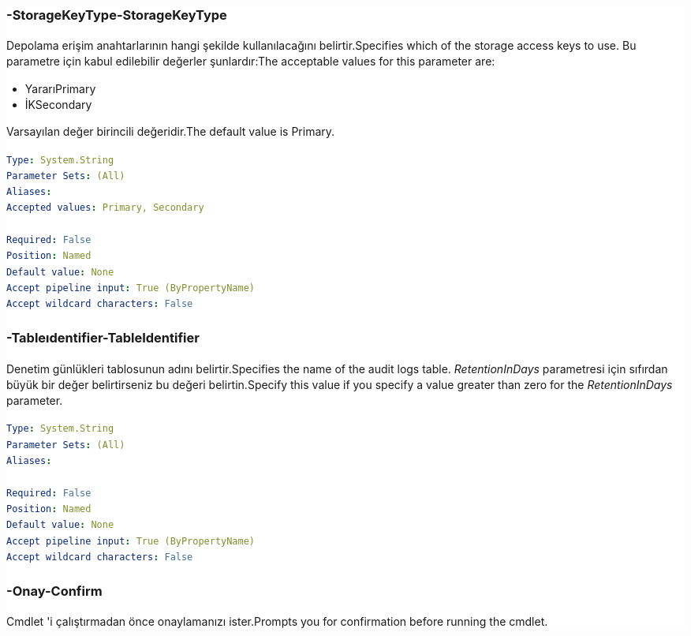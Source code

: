 ### <span data-ttu-id="0d49c-154">-StorageKeyType</span><span class="sxs-lookup"><span data-stu-id="0d49c-154">-StorageKeyType</span></span>
<span data-ttu-id="0d49c-155">Depolama erişim anahtarlarının hangi şekilde kullanılacağını belirtir.</span><span class="sxs-lookup"><span data-stu-id="0d49c-155">Specifies which of the storage access keys to use.</span></span>
<span data-ttu-id="0d49c-156">Bu parametre için kabul edilebilir değerler şunlardır:</span><span class="sxs-lookup"><span data-stu-id="0d49c-156">The acceptable values for this parameter are:</span></span>

- <span data-ttu-id="0d49c-157">Yararı</span><span class="sxs-lookup"><span data-stu-id="0d49c-157">Primary</span></span>
- <span data-ttu-id="0d49c-158">İK</span><span class="sxs-lookup"><span data-stu-id="0d49c-158">Secondary</span></span>

<span data-ttu-id="0d49c-159">Varsayılan değer birincili değeridir.</span><span class="sxs-lookup"><span data-stu-id="0d49c-159">The default value is Primary.</span></span>

```yaml
Type: System.String
Parameter Sets: (All)
Aliases: 
Accepted values: Primary, Secondary

Required: False
Position: Named
Default value: None
Accept pipeline input: True (ByPropertyName)
Accept wildcard characters: False
```

### <span data-ttu-id="0d49c-160">-Tableıdentifier</span><span class="sxs-lookup"><span data-stu-id="0d49c-160">-TableIdentifier</span></span>
<span data-ttu-id="0d49c-161">Denetim günlükleri tablosunun adını belirtir.</span><span class="sxs-lookup"><span data-stu-id="0d49c-161">Specifies the name of the audit logs table.</span></span>
<span data-ttu-id="0d49c-162">*RetentionInDays* parametresi için sıfırdan büyük bir değer belirtirseniz bu değeri belirtin.</span><span class="sxs-lookup"><span data-stu-id="0d49c-162">Specify this value if you specify a value greater than zero for the *RetentionInDays* parameter.</span></span>

```yaml
Type: System.String
Parameter Sets: (All)
Aliases: 

Required: False
Position: Named
Default value: None
Accept pipeline input: True (ByPropertyName)
Accept wildcard characters: False
```

### <span data-ttu-id="0d49c-163">-Onay</span><span class="sxs-lookup"><span data-stu-id="0d49c-163">-Confirm</span></span>
<span data-ttu-id="0d49c-164">Cmdlet 'i çalıştırmadan önce onaylamanızı ister.</span><span class="sxs-lookup"><span data-stu-id="0d49c-164">Prompts you for confirmation before running the cmdlet.</span></span>
